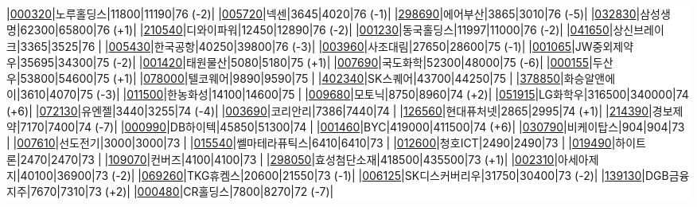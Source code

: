|[000320](https://finance.daum.net/quotes/A000320)|노루홀딩스|11800|11190|76 (-2)|
|[005720](https://finance.daum.net/quotes/A005720)|넥센|3645|4020|76 (-1)|
|[298690](https://finance.daum.net/quotes/A298690)|에어부산|3865|3010|76 (-5)|
|[032830](https://finance.daum.net/quotes/A032830)|삼성생명|62300|65800|76 (+1)|
|[210540](https://finance.daum.net/quotes/A210540)|디와이파워|12450|12890|76 (-2)|
|[001230](https://finance.daum.net/quotes/A001230)|동국홀딩스|11997|11000|76 (-2)|
|[041650](https://finance.daum.net/quotes/A041650)|상신브레이크|3365|3525|76 |
|[005430](https://finance.daum.net/quotes/A005430)|한국공항|40250|39800|76 (-3)|
|[003960](https://finance.daum.net/quotes/A003960)|사조대림|27650|28600|75 (-1)|
|[001065](https://finance.daum.net/quotes/A001065)|JW중외제약우|35695|34300|75 (-2)|
|[001420](https://finance.daum.net/quotes/A001420)|태원물산|5080|5180|75 (+1)|
|[007690](https://finance.daum.net/quotes/A007690)|국도화학|52300|48000|75 (-6)|
|[000155](https://finance.daum.net/quotes/A000155)|두산우|53800|54600|75 (+1)|
|[078000](https://finance.daum.net/quotes/A078000)|텔코웨어|9890|9590|75 |
|[402340](https://finance.daum.net/quotes/A402340)|SK스퀘어|43700|44250|75 |
|[378850](https://finance.daum.net/quotes/A378850)|화승알앤에이|3610|4070|75 (-3)|
|[011500](https://finance.daum.net/quotes/A011500)|한농화성|14100|14600|75 |
|[009680](https://finance.daum.net/quotes/A009680)|모토닉|8750|8960|74 (+2)|
|[051915](https://finance.daum.net/quotes/A051915)|LG화학우|316500|340000|74 (+6)|
|[072130](https://finance.daum.net/quotes/A072130)|유엔젤|3440|3255|74 (-4)|
|[003690](https://finance.daum.net/quotes/A003690)|코리안리|7386|7440|74 |
|[126560](https://finance.daum.net/quotes/A126560)|현대퓨처넷|2865|2995|74 (+1)|
|[214390](https://finance.daum.net/quotes/A214390)|경보제약|7170|7400|74 (-7)|
|[000990](https://finance.daum.net/quotes/A000990)|DB하이텍|45850|51300|74 |
|[001460](https://finance.daum.net/quotes/A001460)|BYC|419000|411500|74 (+6)|
|[030790](https://finance.daum.net/quotes/A030790)|비케이탑스|904|904|73 |
|[007610](https://finance.daum.net/quotes/A007610)|선도전기|3000|3000|73 |
|[015540](https://finance.daum.net/quotes/A015540)|쎌마테라퓨틱스|6410|6410|73 |
|[012600](https://finance.daum.net/quotes/A012600)|청호ICT|2490|2490|73 |
|[019490](https://finance.daum.net/quotes/A019490)|하이트론|2470|2470|73 |
|[109070](https://finance.daum.net/quotes/A109070)|컨버즈|4100|4100|73 |
|[298050](https://finance.daum.net/quotes/A298050)|효성첨단소재|418500|435500|73 (+1)|
|[002310](https://finance.daum.net/quotes/A002310)|아세아제지|40100|36900|73 (-2)|
|[069260](https://finance.daum.net/quotes/A069260)|TKG휴켐스|20600|21550|73 (-1)|
|[006125](https://finance.daum.net/quotes/A006125)|SK디스커버리우|31750|30400|73 (-2)|
|[139130](https://finance.daum.net/quotes/A139130)|DGB금융지주|7670|7310|73 (+2)|
|[000480](https://finance.daum.net/quotes/A000480)|CR홀딩스|7800|8270|72 (-7)|
